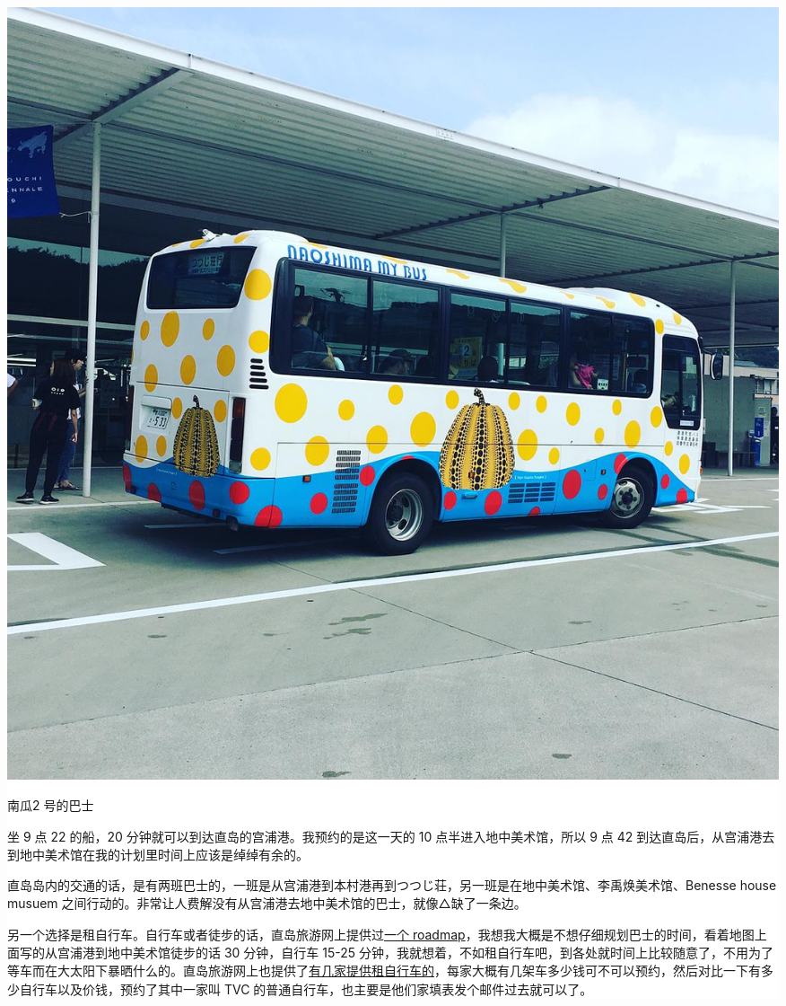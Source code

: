 ![](/assets/images/setouchi-artfest-4/p63683454.jpg)

南瓜2 号的巴士

坐 9 点 22 的船，20 分钟就可以到达直岛的宫浦港。我预约的是这一天的 10 点半进入地中美术馆，所以 9 点 42 到达直岛后，从宫浦港去到地中美术馆在我的计划里时间上应该是绰绰有余的。

直岛岛内的交通的话，是有两班巴士的，一班是从宫浦港到本村港再到つつじ荘，另一班是在地中美术馆、李禹焕美术馆、Benesse house musuem 之间行动的。非常让人费解没有从宫浦港去地中美术馆的巴士，就像△缺了一条边。

另一个选择是租自行车。自行车或者徒步的话，直岛旅游网上提供过[一个 roadmap](http://www.naoshima.net/wp-content/uploads/2018/04/d1ab9d1443a42bfa152243a3299a8f08.pdf)，我想我大概是不想仔细规划巴士的时间，看着地图上面写的从宫浦港到地中美术馆徒步的话 30 分钟，自行车 15-25 分钟，我就想着，不如租自行车吧，到各处就时间上比较随意了，不用为了等车而在大太阳下暴晒什么的。直岛旅游网上也提供了[有几家提供租自行车的](http://www.naoshima.net/access/rental/)，每家大概有几架车多少钱可不可以预约，然后对比一下有多少自行车以及价钱，预约了其中一家叫 TVC 的普通自行车，也主要是他们家填表发个邮件过去就可以了。
